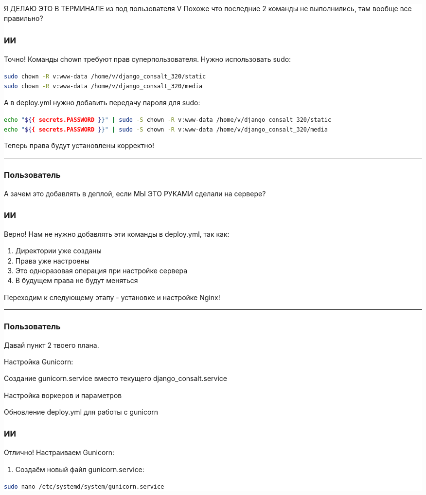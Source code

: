 Я ДЕЛАЮ ЭТО В ТЕРМИНАЛЕ из под пользователя V
Похоже что последние 2 команды не выполнились, там вообще все правильно?  

### ИИ
Точно! Команды chown требуют прав суперпользователя. Нужно использовать sudo:

```bash
sudo chown -R v:www-data /home/v/django_consalt_320/static
sudo chown -R v:www-data /home/v/django_consalt_320/media
```

А в deploy.yml нужно добавить передачу пароля для sudo:
```bash
echo "${{ secrets.PASSWORD }}" | sudo -S chown -R v:www-data /home/v/django_consalt_320/static
echo "${{ secrets.PASSWORD }}" | sudo -S chown -R v:www-data /home/v/django_consalt_320/media
```

Теперь права будут установлены корректно!


---

### Пользователь
А зачем это добавлять в деплой, если МЫ ЭТО РУКАМИ сделали на сервере?

### ИИ
Верно! Нам не нужно добавлять эти команды в deploy.yml, так как:
1. Директории уже созданы
2. Права уже настроены
3. Это одноразовая операция при настройке сервера
4. В будущем права не будут меняться

Переходим к следующему этапу - установке и настройке Nginx!


---

### Пользователь
Давай пункт 2 твоего плана.

Настройка Gunicorn:



Создание gunicorn.service вместо текущего django_consalt.service

Настройка воркеров и параметров

Обновление deploy.yml для работы с gunicorn


### ИИ
Отлично! Настраиваем Gunicorn:

1. Создаём новый файл gunicorn.service:
```bash
sudo nano /etc/systemd/system/gunicorn.service
```
